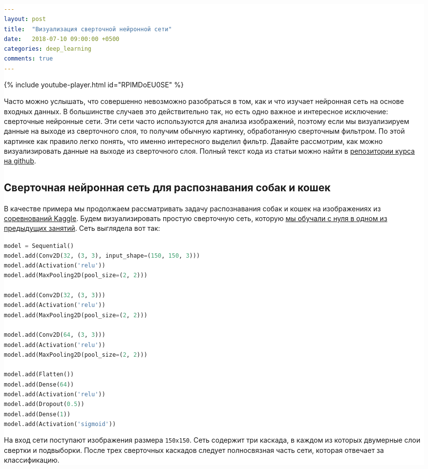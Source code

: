 ```yaml
---
layout: post
title:  "Визуализация сверточной нейронной сети"
date:   2018-07-10 09:00:00 +0500
categories: deep_learning
comments: true
---
```

{% include youtube-player.html id="RPIMDoEU0SE" %}

Часто можно услышать, что совершенно невозможно разобраться в том, как и что изучает нейронная сеть на основе входных данных. В большинстве случаев это действительно так, но есть одно важное и интересное исключение: сверточные нейронные сети. Эти сети часто используются для анализа изображений, поэтому если мы визуализируем данные на выходе из сверточного слоя, то получим обычную картинку, обработанную сверточным фильтром. По этой картинке как правило легко понять, что именно интересного выделил фильтр. Давайте рассмотрим, как можно визуализировать данные на выходе из сверточного слоя. Полный текст кода из статьи можно найти в [репозитории курса на github](https://github.com/sozykin/dlpython_course/blob/master/computer_vision/cats_and_dogs/cats_and_dogs_visualization.ipynb).



## Сверточная нейронная сеть для распознавания собак и кошек

В качестве примера мы продолжаем рассматривать задачу распознавания собак и кошек на изображениях из [соревнований Kaggle](https://www.kaggle.com/c/dogs-vs-cats). Будем визуализировать простую сверточную сеть, которую [мы обучали с нуля в одном из предыдущих занятий](/deep_learning/2018/01/06/How-to-Prepare-Image-Dataset-for-Keras.html). Сеть выглядела вот так:

```python
model = Sequential()
model.add(Conv2D(32, (3, 3), input_shape=(150, 150, 3)))
model.add(Activation('relu'))
model.add(MaxPooling2D(pool_size=(2, 2)))

model.add(Conv2D(32, (3, 3)))
model.add(Activation('relu'))
model.add(MaxPooling2D(pool_size=(2, 2)))

model.add(Conv2D(64, (3, 3)))
model.add(Activation('relu'))
model.add(MaxPooling2D(pool_size=(2, 2)))

model.add(Flatten())
model.add(Dense(64))
model.add(Activation('relu'))
model.add(Dropout(0.5))
model.add(Dense(1))
model.add(Activation('sigmoid'))
```

На вход сети поступают изображения размера `150х150`. Сеть содержит три каскада, в каждом из которых двумерные слои свертки и подвыборки. После трех сверточных каскадов следует полносвязная часть сети, которая отвечает за классификацию. 
